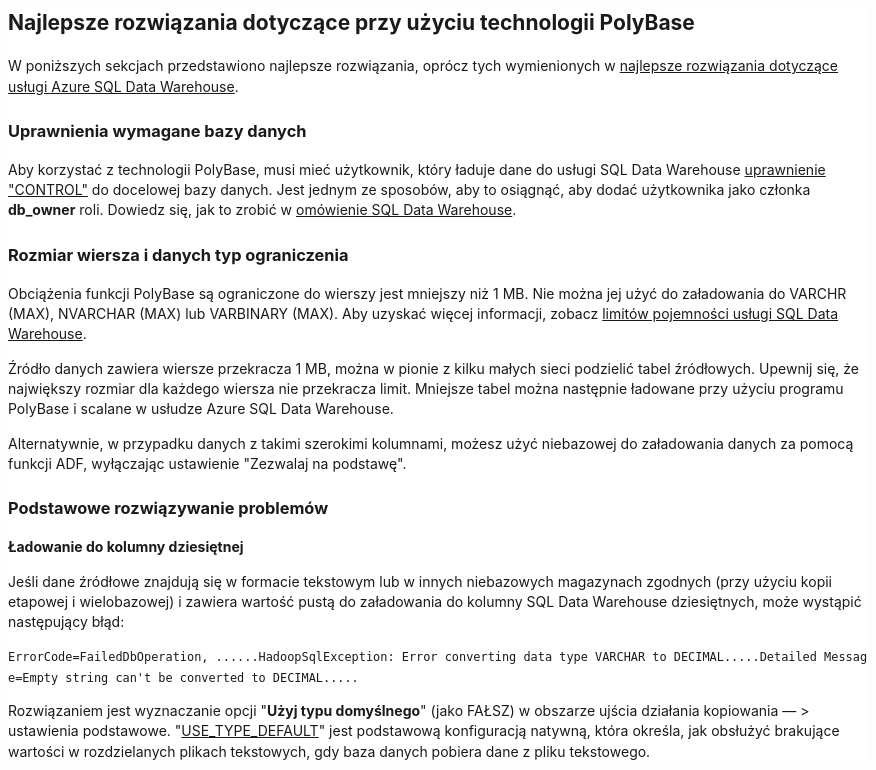 ```json
```

## <a name="best-practices-for-using-polybase"></a>Najlepsze rozwiązania dotyczące przy użyciu technologii PolyBase

W poniższych sekcjach przedstawiono najlepsze rozwiązania, oprócz tych wymienionych w [najlepsze rozwiązania dotyczące usługi Azure SQL Data Warehouse](../sql-data-warehouse/sql-data-warehouse-best-practices.md).

### <a name="required-database-permission"></a>Uprawnienia wymagane bazy danych

Aby korzystać z technologii PolyBase, musi mieć użytkownik, który ładuje dane do usługi SQL Data Warehouse [uprawnienie "CONTROL"](https://msdn.microsoft.com/library/ms191291.aspx) do docelowej bazy danych. Jest jednym ze sposobów, aby to osiągnąć, aby dodać użytkownika jako członka **db_owner** roli. Dowiedz się, jak to zrobić w [omówienie SQL Data Warehouse](../sql-data-warehouse/sql-data-warehouse-overview-manage-security.md#authorization).

### <a name="row-size-and-data-type-limits"></a>Rozmiar wiersza i danych typ ograniczenia

Obciążenia funkcji PolyBase są ograniczone do wierszy jest mniejszy niż 1 MB. Nie można jej użyć do załadowania do VARCHR (MAX), NVARCHAR (MAX) lub VARBINARY (MAX). Aby uzyskać więcej informacji, zobacz [limitów pojemności usługi SQL Data Warehouse](../sql-data-warehouse/sql-data-warehouse-service-capacity-limits.md#loads).

Źródło danych zawiera wiersze przekracza 1 MB, można w pionie z kilku małych sieci podzielić tabel źródłowych. Upewnij się, że największy rozmiar dla każdego wiersza nie przekracza limit. Mniejsze tabel można następnie ładowane przy użyciu programu PolyBase i scalane w usłudze Azure SQL Data Warehouse.

Alternatywnie, w przypadku danych z takimi szerokimi kolumnami, możesz użyć niebazowej do załadowania danych za pomocą funkcji ADF, wyłączając ustawienie "Zezwalaj na podstawę".

### <a name="polybase-troubleshooting"></a>Podstawowe rozwiązywanie problemów

**Ładowanie do kolumny dziesiętnej**

Jeśli dane źródłowe znajdują się w formacie tekstowym lub w innych niebazowych magazynach zgodnych (przy użyciu kopii etapowej i wielobazowej) i zawiera wartość pustą do załadowania do kolumny SQL Data Warehouse dziesiętnych, może wystąpić następujący błąd:

```
ErrorCode=FailedDbOperation, ......HadoopSqlException: Error converting data type VARCHAR to DECIMAL.....Detailed Message=Empty string can't be converted to DECIMAL.....
```

Rozwiązaniem jest wyznaczanie opcji "**Użyj typu domyślnego**" (jako FAŁSZ) w obszarze ujścia działania kopiowania — > ustawienia podstawowe. "[USE_TYPE_DEFAULT](https://docs.microsoft.com/sql/t-sql/statements/create-external-file-format-transact-sql?view=azure-sqldw-latest#arguments
)" jest podstawową konfiguracją natywną, która określa, jak obsłużyć brakujące wartości w rozdzielanych plikach tekstowych, gdy baza danych pobiera dane z pliku tekstowego. 
